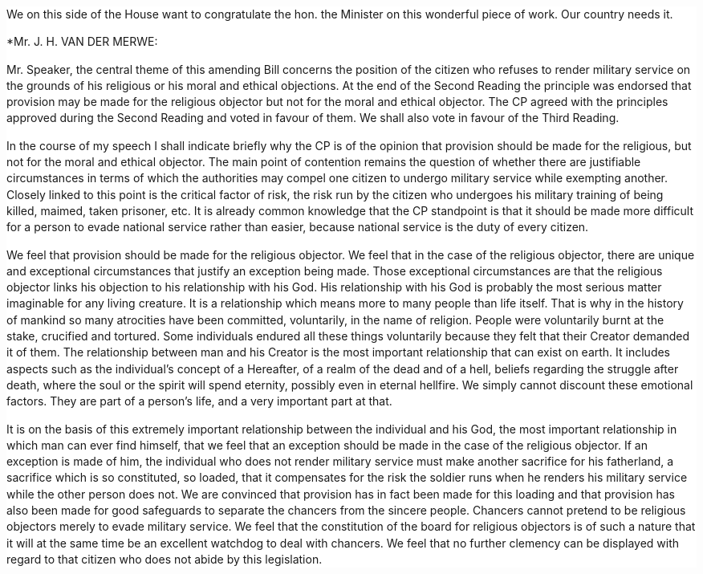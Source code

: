 <p>We on this side of the House want to congratulate the hon. the Minister on this wonderful piece of work. Our country needs it.</p>

</speech>

<speech by="#van_der_merwe">

<from>*Mr. <person refersTo="hansard_za">J. H. VAN DER MERWE</person>:</from>

<p>Mr. Speaker, the central theme of this amending Bill concerns the position of the citizen who refuses to render military service on the grounds of his religious or his moral and ethical objections. At the end of the Second Reading the principle was endorsed that provision may be made for the religious objector but not for the moral and ethical objector. The CP agreed with the principles approved during the Second Reading and voted in favour of them. We shall also vote in favour of the Third Reading.</p>

<p>In the course of my speech I shall indicate briefly why the CP is of the opinion that provision should be made for the religious, but not for the moral and ethical objector. The main point of contention remains the question of whether there are justifiable circumstances in terms of which the authorities may compel one citizen to undergo military service while exempting another. Closely linked to this point is the critical factor of risk, the risk run by the citizen who undergoes his military training of being killed, maimed, taken prisoner, etc. It is already common knowledge that the CP standpoint is that it should be made more difficult for a person to evade national service rather than easier, because national service is the duty of every citizen.</p>

<p>We feel that provision should be made for the religious objector. We feel that in the case of the religious objector, there are unique and exceptional circumstances that justify an exception being made. Those exceptional circumstances are that the religious objector links his objection to his relationship with his God. His relationship with his God is probably the most serious matter imaginable for any living creature. It is a relationship which means more to many people than life itself. That is why in the history of mankind so many atrocities have been committed, voluntarily, in the name of religion. People were voluntarily burnt at the stake, crucified and tortured. Some individuals endured all these things voluntarily because they felt that their Creator demanded it of them. The relationship between man and his Creator is the most important relationship that can exist on earth. It includes aspects such as the individual&#x2019;s concept of a Hereafter, of a realm of the dead and of a hell, beliefs regarding the struggle after death, where the soul or the spirit will spend eternity, possibly even in eternal hellfire. We simply cannot discount <span class="col_4115-4116" refersTo="page_0342"/>these emotional factors. They are part of a person&#x2019;s life, and a very important part at that.</p>

<p>It is on the basis of this extremely important relationship between the individual and his God, the most important relationship in which man can ever find himself, that we feel that an exception should be made in the case of the religious objector. If an exception is made of him, the individual who does not render military service must make another sacrifice for his fatherland, a sacrifice which is so constituted, so loaded, that it compensates for the risk the soldier runs when he renders his military service while the other person does not. We are convinced that provision has in fact been made for this loading and that provision has also been made for good safeguards to separate the chancers from the sincere people. Chancers cannot pretend to be religious objectors merely to evade military service. We feel that the constitution of the board for religious objectors is of such a nature that it will at the same time be an excellent watchdog to deal with chancers. We feel that no further clemency can be displayed with regard to that citizen who does not abide by this legislation.</p>
